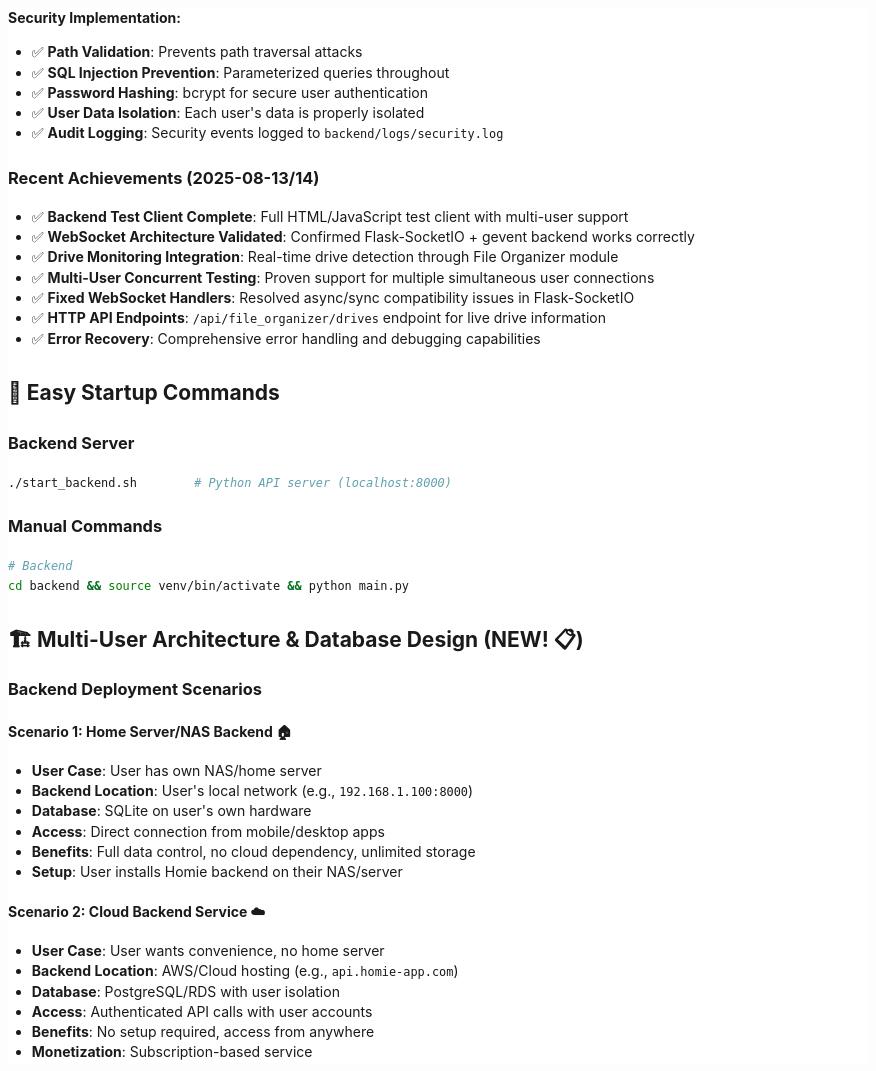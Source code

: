 **Security Implementation:**
- ✅ **Path Validation**: Prevents path traversal attacks
- ✅ **SQL Injection Prevention**: Parameterized queries throughout
- ✅ **Password Hashing**: bcrypt for secure user authentication
- ✅ **User Data Isolation**: Each user's data is properly isolated
- ✅ **Audit Logging**: Security events logged to `backend/logs/security.log`

### **Recent Achievements (2025-08-13/14)**
- ✅ **Backend Test Client Complete**: Full HTML/JavaScript test client with multi-user support
- ✅ **WebSocket Architecture Validated**: Confirmed Flask-SocketIO + gevent backend works correctly
- ✅ **Drive Monitoring Integration**: Real-time drive detection through File Organizer module
- ✅ **Multi-User Concurrent Testing**: Proven support for multiple simultaneous user connections
- ✅ **Fixed WebSocket Handlers**: Resolved async/sync compatibility issues in Flask-SocketIO
- ✅ **HTTP API Endpoints**: `/api/file_organizer/drives` endpoint for live drive information
- ✅ **Error Recovery**: Comprehensive error handling and debugging capabilities

## 🚀 Easy Startup Commands

### Backend Server
```bash
./start_backend.sh        # Python API server (localhost:8000)
```

### Manual Commands
```bash
# Backend
cd backend && source venv/bin/activate && python main.py
```

## 🏗️ **Multi-User Architecture & Database Design** (NEW! 📋)

### **Backend Deployment Scenarios**

#### **Scenario 1: Home Server/NAS Backend** 🏠
- **User Case**: User has own NAS/home server
- **Backend Location**: User's local network (e.g., `192.168.1.100:8000`)
- **Database**: SQLite on user's own hardware
- **Access**: Direct connection from mobile/desktop apps
- **Benefits**: Full data control, no cloud dependency, unlimited storage
- **Setup**: User installs Homie backend on their NAS/server

#### **Scenario 2: Cloud Backend Service** ☁️
- **User Case**: User wants convenience, no home server
- **Backend Location**: AWS/Cloud hosting (e.g., `api.homie-app.com`)
- **Database**: PostgreSQL/RDS with user isolation
- **Access**: Authenticated API calls with user accounts
- **Benefits**: No setup required, access from anywhere
- **Monetization**: Subscription-based service
